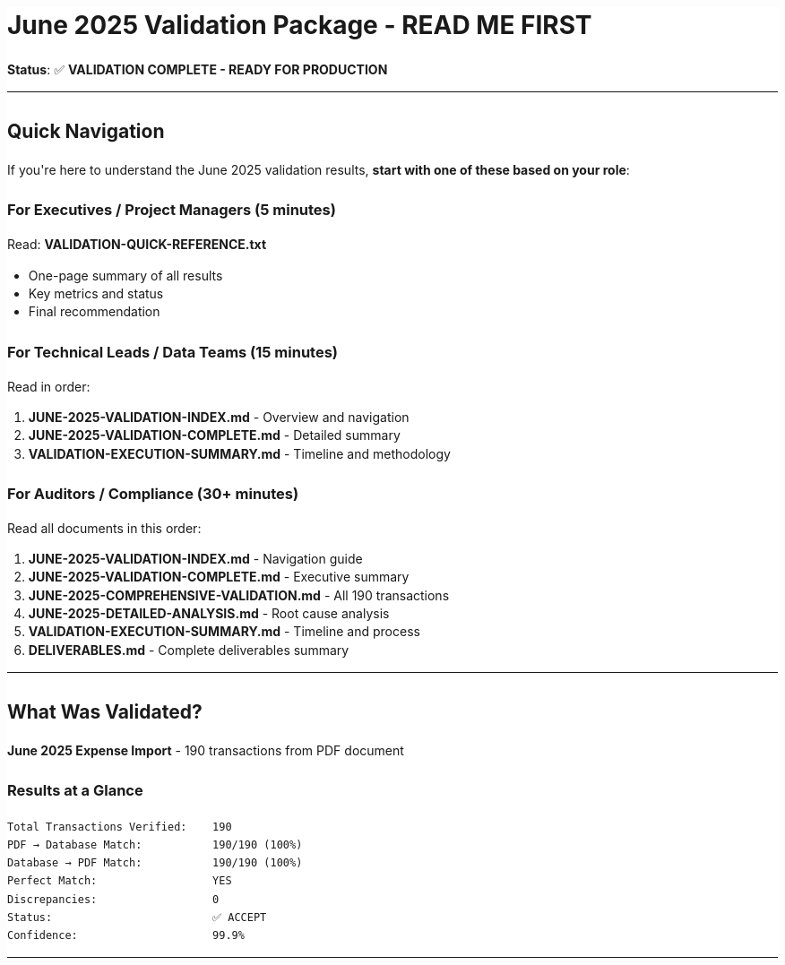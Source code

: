 # June 2025 Validation Package - READ ME FIRST

**Status**: ✅ **VALIDATION COMPLETE - READY FOR PRODUCTION**

---

## Quick Navigation

If you're here to understand the June 2025 validation results, **start with one of these based on your role**:

### For Executives / Project Managers (5 minutes)
Read: **VALIDATION-QUICK-REFERENCE.txt**
- One-page summary of all results
- Key metrics and status
- Final recommendation

### For Technical Leads / Data Teams (15 minutes)
Read in order:
1. **JUNE-2025-VALIDATION-INDEX.md** - Overview and navigation
2. **JUNE-2025-VALIDATION-COMPLETE.md** - Detailed summary
3. **VALIDATION-EXECUTION-SUMMARY.md** - Timeline and methodology

### For Auditors / Compliance (30+ minutes)
Read all documents in this order:
1. **JUNE-2025-VALIDATION-INDEX.md** - Navigation guide
2. **JUNE-2025-VALIDATION-COMPLETE.md** - Executive summary
3. **JUNE-2025-COMPREHENSIVE-VALIDATION.md** - All 190 transactions
4. **JUNE-2025-DETAILED-ANALYSIS.md** - Root cause analysis
5. **VALIDATION-EXECUTION-SUMMARY.md** - Timeline and process
6. **DELIVERABLES.md** - Complete deliverables summary

---

## What Was Validated?

**June 2025 Expense Import** - 190 transactions from PDF document

### Results at a Glance

```
Total Transactions Verified:    190
PDF → Database Match:           190/190 (100%)
Database → PDF Match:           190/190 (100%)
Perfect Match:                  YES
Discrepancies:                  0
Status:                         ✅ ACCEPT
Confidence:                     99.9%
```

---